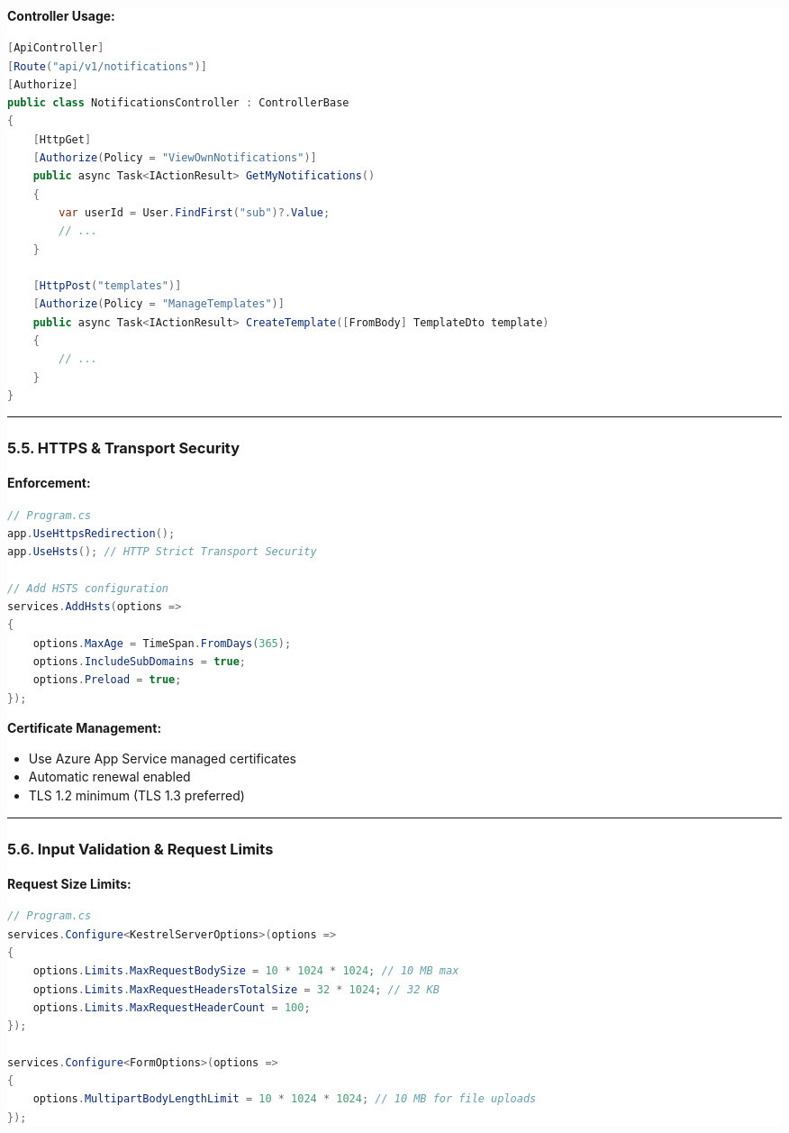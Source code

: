 **Controller Usage:**
```csharp
[ApiController]
[Route("api/v1/notifications")]
[Authorize]
public class NotificationsController : ControllerBase
{
    [HttpGet]
    [Authorize(Policy = "ViewOwnNotifications")]
    public async Task<IActionResult> GetMyNotifications()
    {
        var userId = User.FindFirst("sub")?.Value;
        // ...
    }

    [HttpPost("templates")]
    [Authorize(Policy = "ManageTemplates")]
    public async Task<IActionResult> CreateTemplate([FromBody] TemplateDto template)
    {
        // ...
    }
}
```

---

### 5.5. HTTPS & Transport Security

**Enforcement:**
```csharp
// Program.cs
app.UseHttpsRedirection();
app.UseHsts(); // HTTP Strict Transport Security

// Add HSTS configuration
services.AddHsts(options =>
{
    options.MaxAge = TimeSpan.FromDays(365);
    options.IncludeSubDomains = true;
    options.Preload = true;
});
```

**Certificate Management:**
- Use Azure App Service managed certificates
- Automatic renewal enabled
- TLS 1.2 minimum (TLS 1.3 preferred)

---

### 5.6. Input Validation & Request Limits

**Request Size Limits:**
```csharp
// Program.cs
services.Configure<KestrelServerOptions>(options =>
{
    options.Limits.MaxRequestBodySize = 10 * 1024 * 1024; // 10 MB max
    options.Limits.MaxRequestHeadersTotalSize = 32 * 1024; // 32 KB
    options.Limits.MaxRequestHeaderCount = 100;
});

services.Configure<FormOptions>(options =>
{
    options.MultipartBodyLengthLimit = 10 * 1024 * 1024; // 10 MB for file uploads
});
```